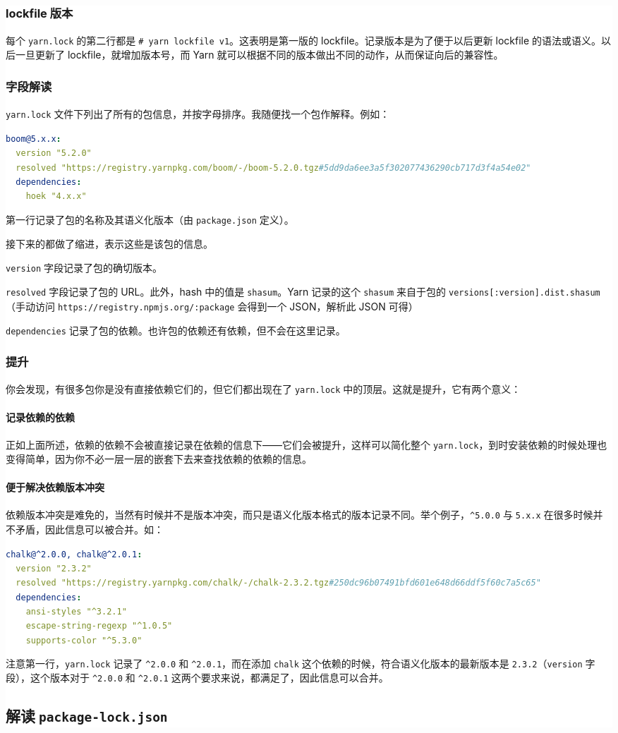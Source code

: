 ### lockfile 版本

每个 `yarn.lock` 的第二行都是 `# yarn lockfile v1`。这表明是第一版的 lockfile。记录版本是为了便于以后更新 lockfile 的语法或语义。以后一旦更新了 lockfile，就增加版本号，而 Yarn 就可以根据不同的版本做出不同的动作，从而保证向后的兼容性。

### 字段解读

`yarn.lock` 文件下列出了所有的包信息，并按字母排序。我随便找一个包作解释。例如：

```yaml
boom@5.x.x:
  version "5.2.0"
  resolved "https://registry.yarnpkg.com/boom/-/boom-5.2.0.tgz#5dd9da6ee3a5f302077436290cb717d3f4a54e02"
  dependencies:
    hoek "4.x.x"
```

第一行记录了包的名称及其语义化版本（由 `package.json` 定义）。

接下来的都做了缩进，表示这些是该包的信息。

`version` 字段记录了包的确切版本。

`resolved` 字段记录了包的 URL。此外，hash 中的值是 `shasum`。Yarn 记录的这个 `shasum` 来自于包的 `versions[:version].dist.shasum`（手动访问 `https://registry.npmjs.org/:package` 会得到一个 JSON，解析此 JSON 可得）

`dependencies` 记录了包的依赖。也许包的依赖还有依赖，但不会在这里记录。

### 提升

你会发现，有很多包你是没有直接依赖它们的，但它们都出现在了 `yarn.lock` 中的顶层。这就是提升，它有两个意义：

#### 记录依赖的依赖

正如上面所述，依赖的依赖不会被直接记录在依赖的信息下——它们会被提升，这样可以简化整个 `yarn.lock`，到时安装依赖的时候处理也变得简单，因为你不必一层一层的嵌套下去来查找依赖的依赖的信息。

#### 便于解决依赖版本冲突

依赖版本冲突是难免的，当然有时候并不是版本冲突，而只是语义化版本格式的版本记录不同。举个例子，`^5.0.0` 与 `5.x.x` 在很多时候并不矛盾，因此信息可以被合并。如：

```yaml
chalk@^2.0.0, chalk@^2.0.1:
  version "2.3.2"
  resolved "https://registry.yarnpkg.com/chalk/-/chalk-2.3.2.tgz#250dc96b07491bfd601e648d66ddf5f60c7a5c65"
  dependencies:
    ansi-styles "^3.2.1"
    escape-string-regexp "^1.0.5"
    supports-color "^5.3.0"
```

注意第一行，`yarn.lock` 记录了 `^2.0.0` 和 `^2.0.1`，而在添加 `chalk` 这个依赖的时候，符合语义化版本的最新版本是 `2.3.2`（`version` 字段），这个版本对于 `^2.0.0` 和 `^2.0.1` 这两个要求来说，都满足了，因此信息可以合并。

## 解读 `package-lock.json`
